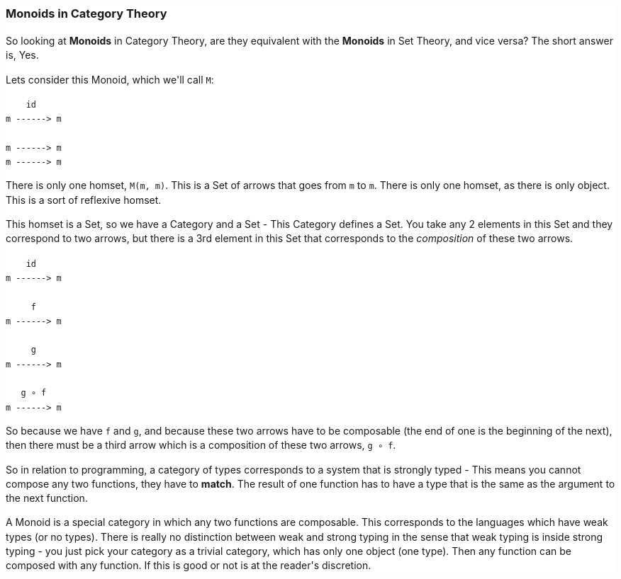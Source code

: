 ### Monoids in Category Theory

So looking at **Monoids** in Category Theory, are they equivalent with the **Monoids** in Set Theory, and vice versa? The short answer is, Yes.

Lets consider this Monoid, which we'll call `M`:

```
    id
m ------> m

m ------> m
m ------> m
```

There is only one homset, `M(m, m)`. This is a Set of arrows that goes from `m` to `m`. There is only one homset, as there is only object. This is a sort of reflexive homset.

This homset is a Set, so we have a Category and a Set - This Category defines a Set. You take any 2 elements in this Set and they correspond to two arrows, but there is a 3rd element in this Set that corresponds to the _composition_ of these two arrows.

```
    id
m ------> m

     f
m ------> m

     g
m ------> m

   g ∘ f
m ------> m
```

So because we have `f` and `g`, and because these two arrows have to be composable (the end of one is the beginning of the next), then there must be a third arrow which is a composition of these two arrows, `g ∘ f`.

So in relation to programming, a category of types corresponds to a system that is strongly typed - This means you cannot compose any two functions, they have to **match**. The result of one function has to have a type that is the same as the argument to the next function.

A Monoid is a special category in which any two functions are composable. This corresponds to the languages which have weak types (or no types). There is really no distinction between weak and strong typing in the sense that weak typing is inside strong typing - you just pick your category as a trivial category, which has only one object (one type). Then any function can be composed with any function. If this is good or not is at the reader's discretion.
